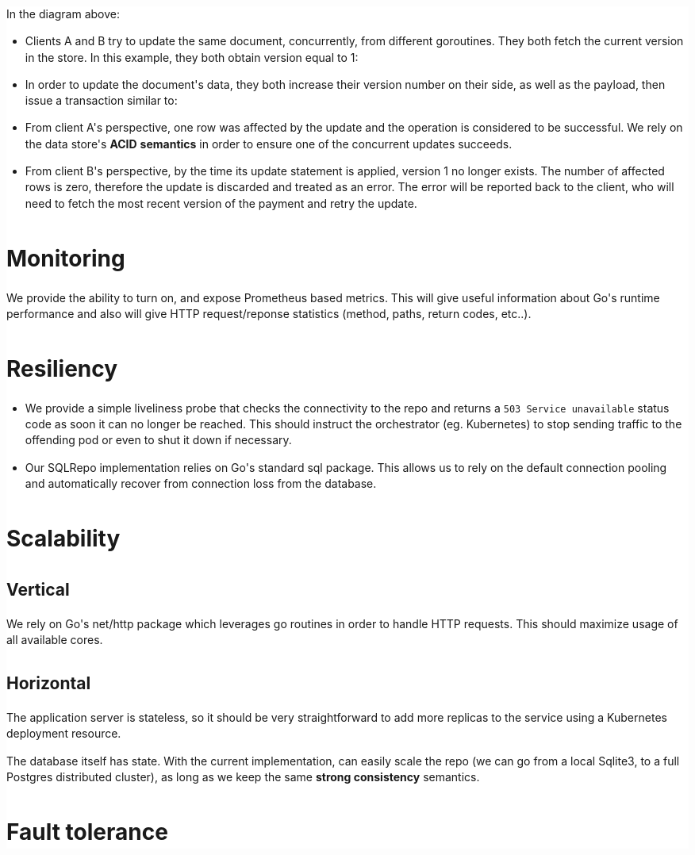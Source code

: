 In the diagram above:

- Clients A and B try to update the same document, concurrently, from different goroutines. They both fetch the current version in the store. In this example, they both obtain version equal to 1:
- In order to update the document's data, they both increase their version number on their side, as well as the payload, then issue a transaction similar to:
- From client A's perspective, one row was affected by the update and the operation is considered to be successful. We rely on the data store's **ACID** **semantics** in order to ensure one of the concurrent updates succeeds.

- From client B's perspective, by the time its update statement is applied, version 1 no longer exists. The number of affected rows is zero, therefore the update is discarded and treated as an error.  The error will be reported back to the client, who will need to fetch the most recent version of the payment and retry the update.

# Monitoring

We provide the ability to turn on, and expose Prometheus based metrics. This will give useful information about Go's runtime performance and also will give HTTP request/reponse statistics (method, paths, return codes, etc..). 

# Resiliency

- We provide a simple liveliness probe that checks the connectivity to the repo and returns a ```503 Service unavailable``` status code as soon it can no longer be reached. This should instruct the orchestrator (eg. Kubernetes) to stop sending traffic to the offending pod or even to shut it down if necessary.

- Our SQLRepo implementation relies on Go's standard sql package. This allows us to rely on the default connection pooling and automatically recover from connection loss from the database.

# Scalability

## Vertical

We rely on Go's net/http package which leverages go routines in order to handle HTTP requests. This should maximize usage of all available cores. 

## Horizontal

The application server is stateless, so it should be very straightforward to add more replicas to the service using a Kubernetes deployment resource.

The database itself has state. With the current implementation, can easily scale the repo (we can go from a local Sqlite3, to a full Postgres distributed cluster), as long as we keep the same **strong consistency** semantics.

# Fault tolerance
